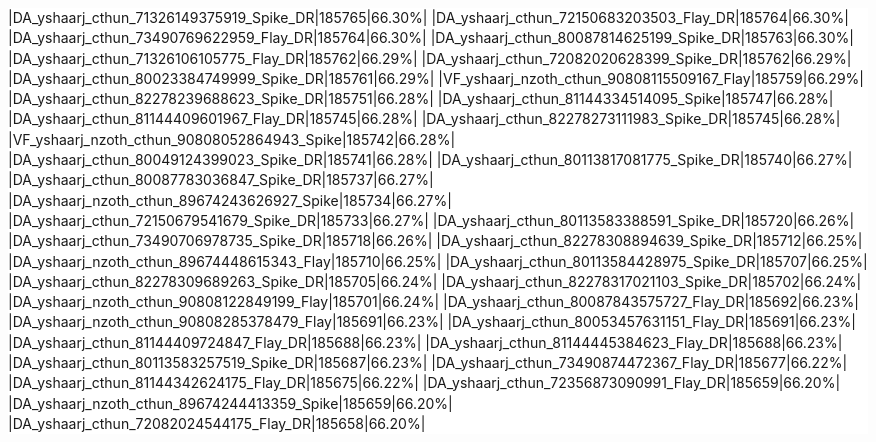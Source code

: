 |DA_yshaarj_cthun_71326149375919_Spike_DR|185765|66.30%|
|DA_yshaarj_cthun_72150683203503_Flay_DR|185764|66.30%|
|DA_yshaarj_cthun_73490769622959_Flay_DR|185764|66.30%|
|DA_yshaarj_cthun_80087814625199_Spike_DR|185763|66.30%|
|DA_yshaarj_cthun_71326106105775_Flay_DR|185762|66.29%|
|DA_yshaarj_cthun_72082020628399_Spike_DR|185762|66.29%|
|DA_yshaarj_cthun_80023384749999_Spike_DR|185761|66.29%|
|VF_yshaarj_nzoth_cthun_90808115509167_Flay|185759|66.29%|
|DA_yshaarj_cthun_82278239688623_Spike_DR|185751|66.28%|
|DA_yshaarj_cthun_81144334514095_Spike|185747|66.28%|
|DA_yshaarj_cthun_81144409601967_Flay_DR|185745|66.28%|
|DA_yshaarj_cthun_82278273111983_Spike_DR|185745|66.28%|
|VF_yshaarj_nzoth_cthun_90808052864943_Spike|185742|66.28%|
|DA_yshaarj_cthun_80049124399023_Spike_DR|185741|66.28%|
|DA_yshaarj_cthun_80113817081775_Spike_DR|185740|66.27%|
|DA_yshaarj_cthun_80087783036847_Spike_DR|185737|66.27%|
|DA_yshaarj_nzoth_cthun_89674243626927_Spike|185734|66.27%|
|DA_yshaarj_cthun_72150679541679_Spike_DR|185733|66.27%|
|DA_yshaarj_cthun_80113583388591_Spike_DR|185720|66.26%|
|DA_yshaarj_cthun_73490706978735_Spike_DR|185718|66.26%|
|DA_yshaarj_cthun_82278308894639_Spike_DR|185712|66.25%|
|DA_yshaarj_nzoth_cthun_89674448615343_Flay|185710|66.25%|
|DA_yshaarj_cthun_80113584428975_Spike_DR|185707|66.25%|
|DA_yshaarj_cthun_82278309689263_Spike_DR|185705|66.24%|
|DA_yshaarj_cthun_82278317021103_Spike_DR|185702|66.24%|
|DA_yshaarj_nzoth_cthun_90808122849199_Flay|185701|66.24%|
|DA_yshaarj_cthun_80087843575727_Flay_DR|185692|66.23%|
|DA_yshaarj_nzoth_cthun_90808285378479_Flay|185691|66.23%|
|DA_yshaarj_cthun_80053457631151_Flay_DR|185691|66.23%|
|DA_yshaarj_cthun_81144409724847_Flay_DR|185688|66.23%|
|DA_yshaarj_cthun_81144445384623_Flay_DR|185688|66.23%|
|DA_yshaarj_cthun_80113583257519_Spike_DR|185687|66.23%|
|DA_yshaarj_cthun_73490874472367_Flay_DR|185677|66.22%|
|DA_yshaarj_cthun_81144342624175_Flay_DR|185675|66.22%|
|DA_yshaarj_cthun_72356873090991_Flay_DR|185659|66.20%|
|DA_yshaarj_nzoth_cthun_89674244413359_Spike|185659|66.20%|
|DA_yshaarj_cthun_72082024544175_Flay_DR|185658|66.20%|